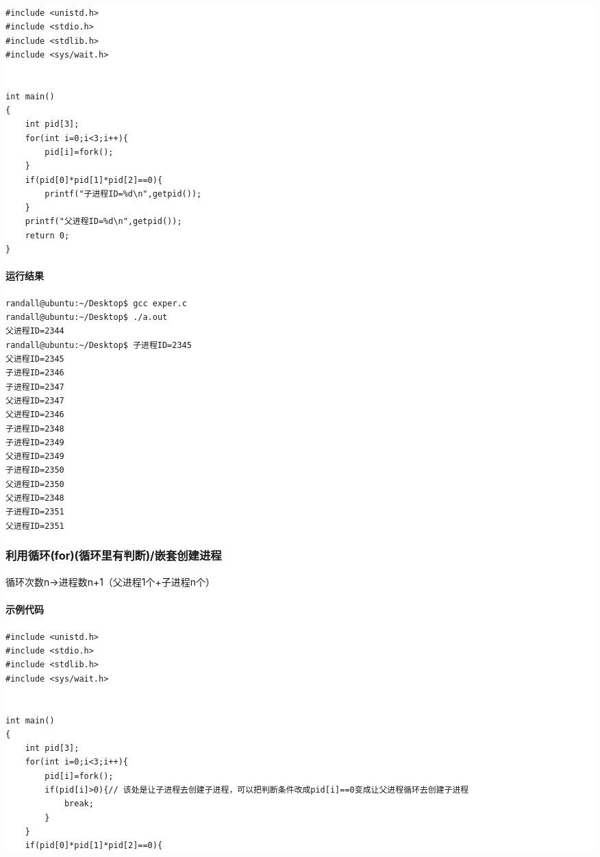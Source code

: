```
#include <unistd.h>
#include <stdio.h>
#include <stdlib.h>
#include <sys/wait.h>


int main()
{
    int pid[3];
    for(int i=0;i<3;i++){
        pid[i]=fork();
    }
    if(pid[0]*pid[1]*pid[2]==0){
        printf("子进程ID=%d\n",getpid());
    }
    printf("父进程ID=%d\n",getpid());
    return 0;
}
```

#### 运行结果

```
randall@ubuntu:~/Desktop$ gcc exper.c
randall@ubuntu:~/Desktop$ ./a.out
父进程ID=2344
randall@ubuntu:~/Desktop$ 子进程ID=2345
父进程ID=2345
子进程ID=2346
子进程ID=2347
父进程ID=2347
父进程ID=2346
子进程ID=2348
子进程ID=2349
父进程ID=2349
子进程ID=2350
父进程ID=2350
父进程ID=2348
子进程ID=2351
父进程ID=2351
```

### 利用循环(for)(循环里有判断)/嵌套创建进程

循环次数n→进程数n+1（父进程1个+子进程n个）

#### 示例代码

```
#include <unistd.h>
#include <stdio.h>
#include <stdlib.h>
#include <sys/wait.h>


int main()
{
    int pid[3];
    for(int i=0;i<3;i++){
        pid[i]=fork();
        if(pid[i]>0){// 该处是让子进程去创建子进程，可以把判断条件改成pid[i]==0变成让父进程循环去创建子进程
            break;
        }
    }
    if(pid[0]*pid[1]*pid[2]==0){
```